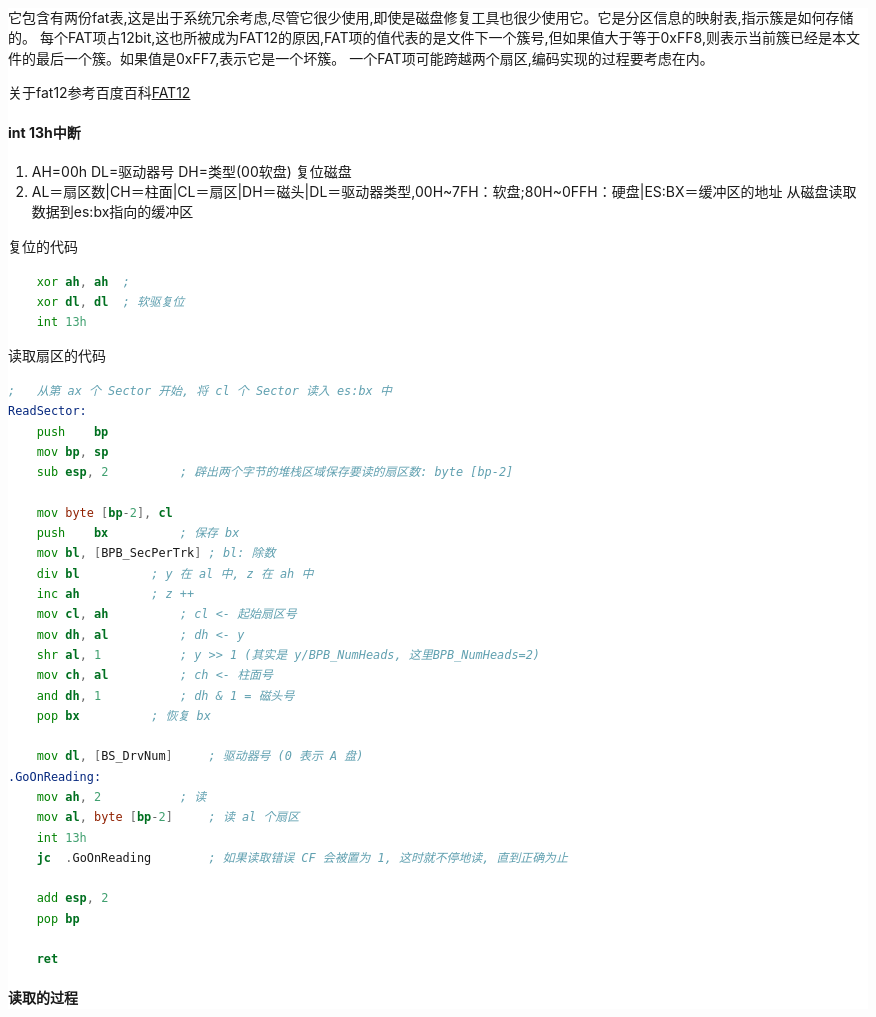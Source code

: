 它包含有两份fat表,这是出于系统冗余考虑,尽管它很少使用,即使是磁盘修复工具也很少使用它。它是分区信息的映射表,指示簇是如何存储的。 
每个FAT项占12bit,这也所被成为FAT12的原因,FAT项的值代表的是文件下一个簇号,但如果值大于等于0xFF8,则表示当前簇已经是本文件的最后一个簇。如果值是0xFF7,表示它是一个坏簇。
一个FAT项可能跨越两个扇区,编码实现的过程要考虑在内。


关于fat12参考百度百科[FAT12](https://baike.baidu.com/item/FAT12/4958604)

#### int 13h中断

1. AH=00h DL=驱动器号 DH=类型(00软盘)    复位磁盘
2. AL＝扇区数|CH＝柱面|CL＝扇区|DH＝磁头|DL＝驱动器类型,00H~7FH：软盘;80H~0FFH：硬盘|ES:BX＝缓冲区的地址   从磁盘读取数据到es:bx指向的缓冲区

复位的代码
```asm 
	xor	ah, ah	; 
	xor	dl, dl	; 软驱复位
	int	13h		 
```

读取扇区的代码


```asm
;	从第 ax 个 Sector 开始, 将 cl 个 Sector 读入 es:bx 中
ReadSector:
	push	bp
	mov	bp, sp
	sub	esp, 2			; 辟出两个字节的堆栈区域保存要读的扇区数: byte [bp-2]

	mov	byte [bp-2], cl
	push	bx			; 保存 bx
	mov	bl, [BPB_SecPerTrk]	; bl: 除数
	div	bl			; y 在 al 中, z 在 ah 中
	inc	ah			; z ++
	mov	cl, ah			; cl <- 起始扇区号
	mov	dh, al			; dh <- y
	shr	al, 1			; y >> 1 (其实是 y/BPB_NumHeads, 这里BPB_NumHeads=2)
	mov	ch, al			; ch <- 柱面号
	and	dh, 1			; dh & 1 = 磁头号
	pop	bx			; 恢复 bx

	mov	dl, [BS_DrvNum]		; 驱动器号 (0 表示 A 盘)
.GoOnReading:
	mov	ah, 2			; 读
	mov	al, byte [bp-2]		; 读 al 个扇区
	int	13h
	jc	.GoOnReading		; 如果读取错误 CF 会被置为 1, 这时就不停地读, 直到正确为止

	add	esp, 2
	pop	bp

	ret
```
#### 读取的过程
